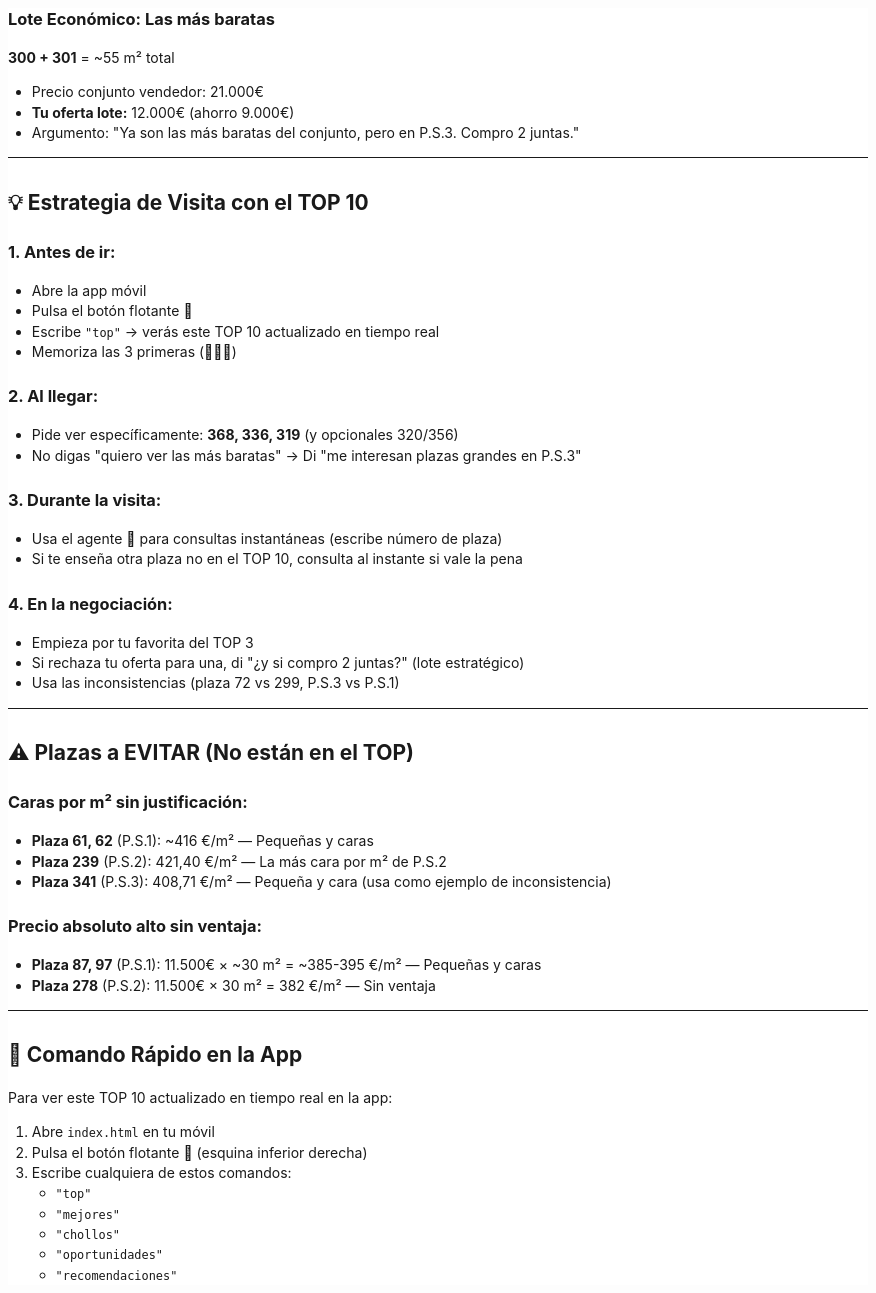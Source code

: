 ### Lote Económico: Las más baratas
**300 + 301** = ~55 m² total  
- Precio conjunto vendedor: 21.000€
- **Tu oferta lote:** 12.000€ (ahorro 9.000€)
- Argumento: "Ya son las más baratas del conjunto, pero en P.S.3. Compro 2 juntas."

---

## 💡 Estrategia de Visita con el TOP 10

### 1. **Antes de ir:**
- Abre la app móvil
- Pulsa el botón flotante 🚗
- Escribe `"top"` → verás este TOP 10 actualizado en tiempo real
- Memoriza las 3 primeras (🥇🥈🥉)

### 2. **Al llegar:**
- Pide ver específicamente: **368, 336, 319** (y opcionales 320/356)
- No digas "quiero ver las más baratas" → Di "me interesan plazas grandes en P.S.3"

### 3. **Durante la visita:**
- Usa el agente 🚗 para consultas instantáneas (escribe número de plaza)
- Si te enseña otra plaza no en el TOP 10, consulta al instante si vale la pena

### 4. **En la negociación:**
- Empieza por tu favorita del TOP 3
- Si rechaza tu oferta para una, di "¿y si compro 2 juntas?" (lote estratégico)
- Usa las inconsistencias (plaza 72 vs 299, P.S.3 vs P.S.1)

---

## ⚠️ Plazas a EVITAR (No están en el TOP)

### Caras por m² sin justificación:
- **Plaza 61, 62** (P.S.1): ~416 €/m² — Pequeñas y caras
- **Plaza 239** (P.S.2): 421,40 €/m² — La más cara por m² de P.S.2
- **Plaza 341** (P.S.3): 408,71 €/m² — Pequeña y cara (usa como ejemplo de inconsistencia)

### Precio absoluto alto sin ventaja:
- **Plaza 87, 97** (P.S.1): 11.500€ × ~30 m² = ~385-395 €/m² — Pequeñas y caras
- **Plaza 278** (P.S.2): 11.500€ × 30 m² = 382 €/m² — Sin ventaja

---

## 🚀 Comando Rápido en la App

Para ver este TOP 10 actualizado en tiempo real en la app:

1. Abre `index.html` en tu móvil
2. Pulsa el botón flotante 🚗 (esquina inferior derecha)
3. Escribe cualquiera de estos comandos:
   - `"top"`
   - `"mejores"`
   - `"chollos"`
   - `"oportunidades"`
   - `"recomendaciones"`
